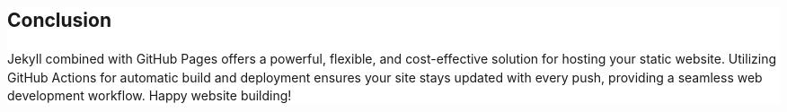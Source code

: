 ## Conclusion

Jekyll combined with GitHub Pages offers a powerful, flexible, and cost-effective solution for hosting your static website. Utilizing GitHub Actions for automatic build and deployment ensures your site stays updated with every push, providing a seamless web development workflow. Happy website building!
